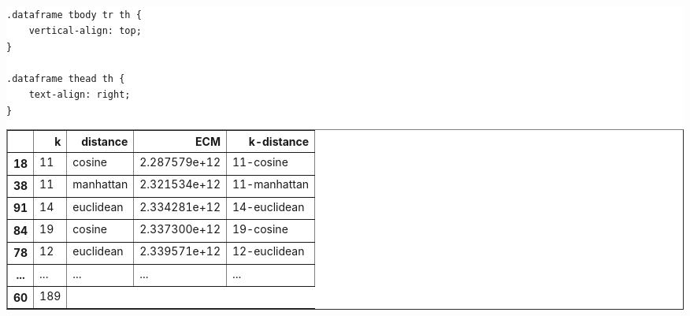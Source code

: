     .dataframe tbody tr th {
        vertical-align: top;
    }

    .dataframe thead th {
        text-align: right;
    }
</style>
<table border="1" class="dataframe">
  <thead>
    <tr style="text-align: right;">
      <th></th>
      <th>k</th>
      <th>distance</th>
      <th>ECM</th>
      <th>k-distance</th>
    </tr>
  </thead>
  <tbody>
    <tr>
      <th>18</th>
      <td>11</td>
      <td>cosine</td>
      <td>2.287579e+12</td>
      <td>11-cosine</td>
    </tr>
    <tr>
      <th>38</th>
      <td>11</td>
      <td>manhattan</td>
      <td>2.321534e+12</td>
      <td>11-manhattan</td>
    </tr>
    <tr>
      <th>91</th>
      <td>14</td>
      <td>euclidean</td>
      <td>2.334281e+12</td>
      <td>14-euclidean</td>
    </tr>
    <tr>
      <th>84</th>
      <td>19</td>
      <td>cosine</td>
      <td>2.337300e+12</td>
      <td>19-cosine</td>
    </tr>
    <tr>
      <th>78</th>
      <td>12</td>
      <td>euclidean</td>
      <td>2.339571e+12</td>
      <td>12-euclidean</td>
    </tr>
    <tr>
      <th>...</th>
      <td>...</td>
      <td>...</td>
      <td>...</td>
      <td>...</td>
    </tr>
    <tr>
      <th>60</th>
      <td>189</td>